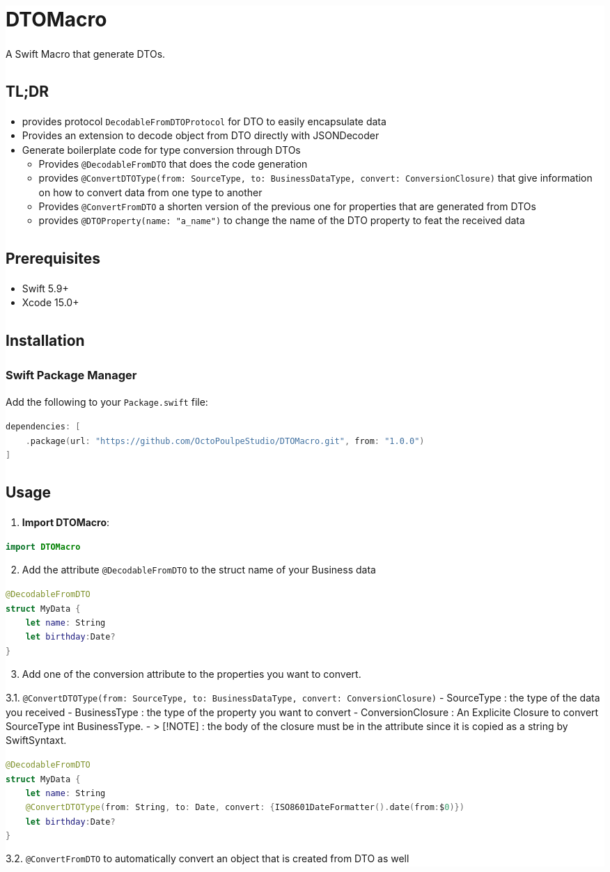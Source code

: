 
# DTOMacro
A Swift Macro that generate DTOs.

## TL;DR
- provides protocol `DecodableFromDTOProtocol` for DTO to easily encapsulate data
- Provides an extension to decode object from DTO directly with JSONDecoder
- Generate boilerplate code for type conversion through DTOs
	- Provides `@DecodableFromDTO` that does the code generation
 	- provides `@ConvertDTOType(from: SourceType, to: BusinessDataType, convert: ConversionClosure)` that give information on how to convert data from one type to another
 	- Provides `@ConvertFromDTO` a shorten version of the previous one for properties that are generated from DTOs
  	- provides `@DTOProperty(name: "a_name")` to change the name of the DTO property to feat the received data 

## Prerequisites

- Swift 5.9+
- Xcode 15.0+

## Installation

### Swift Package Manager

Add the following to your `Package.swift` file:

```swift
dependencies: [
    .package(url: "https://github.com/OctoPoulpeStudio/DTOMacro.git", from: "1.0.0")
]
```

## Usage 
1. **Import DTOMacro**:
 ```swift
import DTOMacro
```
2. Add the attribute `@DecodableFromDTO` to the struct name of your Business data
``` Swift 
@DecodableFromDTO
struct MyData {
	let name: String
	let birthday:Date?
}
```
3. Add one of the conversion attribute  to the properties you want to convert.

3.1. `@ConvertDTOType(from: SourceType, to: BusinessDataType, convert: ConversionClosure)` 
	- SourceType : the type of the data you received
	- BusinessType : the type of the property you want to convert
	- ConversionClosure :  An Explicite Closure to convert SourceType int BusinessType. 
		- > [!NOTE] : the body of the closure must be in the attribute since it is copied as a string by SwiftSyntaxt. 
```Swift 
@DecodableFromDTO
struct MyData {
	let name: String
	@ConvertDTOType(from: String, to: Date, convert: {ISO8601DateFormatter().date(from:$0)})
	let birthday:Date?
}
```
3.2. `@ConvertFromDTO` to automatically convert an object that is created from DTO as well